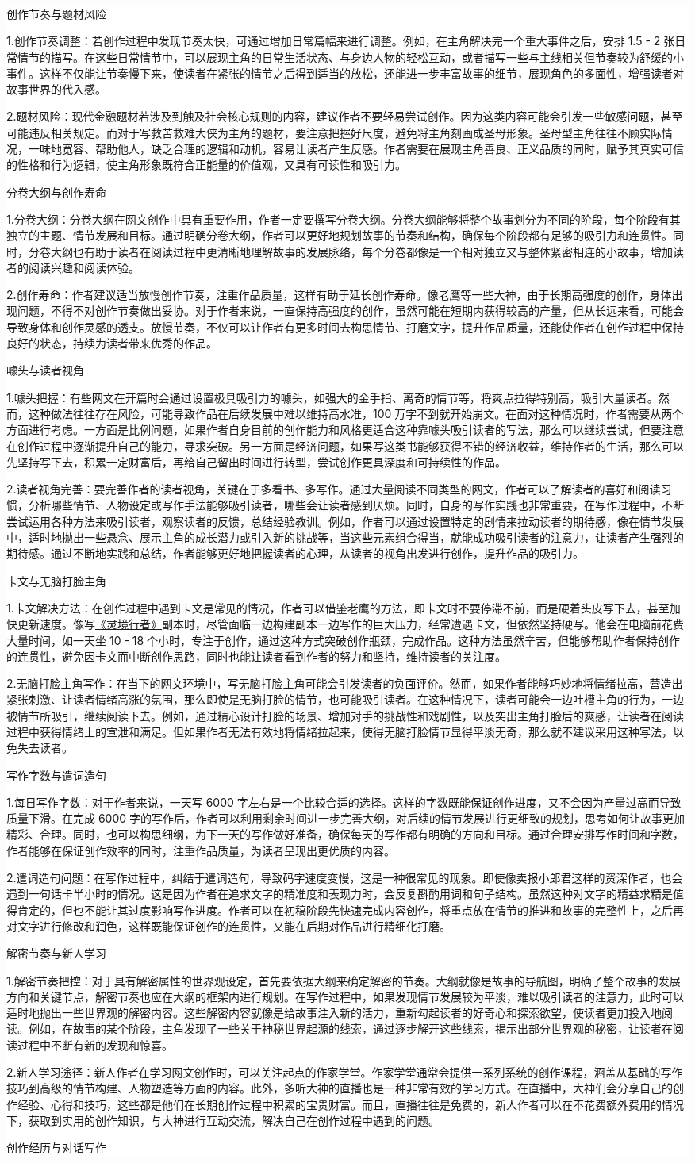 创作节奏与题材风险

1.创作节奏调整：若创作过程中发现节奏太快，可通过增加日常篇幅来进行调整。例如，在主角解决完一个重大事件之后，安排 1.5 - 2 张日常情节的描写。在这些日常情节中，可以展现主角的日常生活状态、与身边人物的轻松互动，或者描写一些与主线相关但节奏较为舒缓的小事件。这样不仅能让节奏慢下来，使读者在紧张的情节之后得到适当的放松，还能进一步丰富故事的细节，展现角色的多面性，增强读者对故事世界的代入感。

2.题材风险：现代金融题材若涉及到触及社会核心规则的内容，建议作者不要轻易尝试创作。因为这类内容可能会引发一些敏感问题，甚至可能违反相关规定。而对于写救苦救难大侠为主角的题材，要注意把握好尺度，避免将主角刻画成圣母形象。圣母型主角往往不顾实际情况，一味地宽容、帮助他人，缺乏合理的逻辑和动机，容易让读者产生反感。作者需要在展现主角善良、正义品质的同时，赋予其真实可信的性格和行为逻辑，使主角形象既符合正能量的价值观，又具有可读性和吸引力。

分卷大纲与创作寿命

1.分卷大纲：分卷大纲在网文创作中具有重要作用，作者一定要撰写分卷大纲。分卷大纲能够将整个故事划分为不同的阶段，每个阶段有其独立的主题、情节发展和目标。通过明确分卷大纲，作者可以更好地规划故事的节奏和结构，确保每个阶段都有足够的吸引力和连贯性。同时，分卷大纲也有助于读者在阅读过程中更清晰地理解故事的发展脉络，每个分卷都像是一个相对独立又与整体紧密相连的小故事，增加读者的阅读兴趣和阅读体验。

2.创作寿命：作者建议适当放慢创作节奏，注重作品质量，这样有助于延长创作寿命。像老鹰等一些大神，由于长期高强度的创作，身体出现问题，不得不对创作节奏做出妥协。对于作者来说，一直保持高强度的创作，虽然可能在短期内获得较高的产量，但从长远来看，可能会导致身体和创作灵感的透支。放慢节奏，不仅可以让作者有更多时间去构思情节、打磨文字，提升作品质量，还能使作者在创作过程中保持良好的状态，持续为读者带来优秀的作品。

噱头与读者视角

1.噱头把握：有些网文在开篇时会通过设置极具吸引力的噱头，如强大的金手指、离奇的情节等，将爽点拉得特别高，吸引大量读者。然而，这种做法往往存在风险，可能导致作品在后续发展中难以维持高水准，100 万字不到就开始崩文。在面对这种情况时，作者需要从两个方面进行考虑。一方面是比例问题，如果作者自身目前的创作能力和风格更适合这种靠噱头吸引读者的写法，那么可以继续尝试，但要注意在创作过程中逐渐提升自己的能力，寻求突破。另一方面是经济问题，如果写这类书能够获得不错的经济收益，维持作者的生活，那么可以先坚持写下去，积累一定财富后，再给自己留出时间进行转型，尝试创作更具深度和可持续性的作品。

2.读者视角完善：要完善作者的读者视角，关键在于多看书、多写作。通过大量阅读不同类型的网文，作者可以了解读者的喜好和阅读习惯，分析哪些情节、人物设定或写作手法能够吸引读者，哪些会让读者感到厌烦。同时，自身的写作实践也非常重要，在写作过程中，不断尝试运用各种方法来吸引读者，观察读者的反馈，总结经验教训。例如，作者可以通过设置特定的剧情来拉动读者的期待感，像在情节发展中，适时地抛出一些悬念、展示主角的成长潜力或引入新的挑战等，当这些元素组合得当，就能成功吸引读者的注意力，让读者产生强烈的期待感。通过不断地实践和总结，作者能够更好地把握读者的心理，从读者的视角出发进行创作，提升作品的吸引力。

卡文与无脑打脸主角

1.卡文解决方法：在创作过程中遇到卡文是常见的情况，作者可以借鉴老鹰的方法，即卡文时不要停滞不前，而是硬着头皮写下去，甚至加快更新速度。像写[《灵境行者》](https://www.lkong.com/bookname/灵境行者)副本时，尽管面临一边构建副本一边写作的巨大压力，经常遭遇卡文，但依然坚持硬写。他会在电脑前花费大量时间，如一天坐 10 - 18 个小时，专注于创作，通过这种方式突破创作瓶颈，完成作品。这种方法虽然辛苦，但能够帮助作者保持创作的连贯性，避免因卡文而中断创作思路，同时也能让读者看到作者的努力和坚持，维持读者的关注度。

2.无脑打脸主角写作：在当下的网文环境中，写无脑打脸主角可能会引发读者的负面评价。然而，如果作者能够巧妙地将情绪拉高，营造出紧张刺激、让读者情绪高涨的氛围，那么即使是无脑打脸的情节，也可能吸引读者。在这种情况下，读者可能会一边吐槽主角的行为，一边被情节所吸引，继续阅读下去。例如，通过精心设计打脸的场景、增加对手的挑战性和戏剧性，以及突出主角打脸后的爽感，让读者在阅读过程中获得情绪上的宣泄和满足。但如果作者无法有效地将情绪拉起来，使得无脑打脸情节显得平淡无奇，那么就不建议采用这种写法，以免失去读者。

写作字数与遣词造句

1.每日写作字数：对于作者来说，一天写 6000 字左右是一个比较合适的选择。这样的字数既能保证创作进度，又不会因为产量过高而导致质量下滑。在完成 6000 字的写作后，作者可以利用剩余时间进一步完善大纲，对后续的情节发展进行更细致的规划，思考如何让故事更加精彩、合理。同时，也可以构思细纲，为下一天的写作做好准备，确保每天的写作都有明确的方向和目标。通过合理安排写作时间和字数，作者能够在保证创作效率的同时，注重作品质量，为读者呈现出更优质的内容。

2.遣词造句问题：在写作过程中，纠结于遣词造句，导致码字速度变慢，这是一种很常见的现象。即使像卖报小郎君这样的资深作者，也会遇到一句话卡半小时的情况。这是因为作者在追求文字的精准度和表现力时，会反复斟酌用词和句子结构。虽然这种对文字的精益求精是值得肯定的，但也不能让其过度影响写作进度。作者可以在初稿阶段先快速完成内容创作，将重点放在情节的推进和故事的完整性上，之后再对文字进行修改和润色，这样既能保证创作的连贯性，又能在后期对作品进行精细化打磨。

解密节奏与新人学习

1.解密节奏把控：对于具有解密属性的世界观设定，首先要依据大纲来确定解密的节奏。大纲就像是故事的导航图，明确了整个故事的发展方向和关键节点，解密节奏也应在大纲的框架内进行规划。在写作过程中，如果发现情节发展较为平淡，难以吸引读者的注意力，此时可以适时地抛出一些世界观的解密内容。这些解密内容就像是给故事注入新的活力，重新勾起读者的好奇心和探索欲望，使读者更加投入地阅读。例如，在故事的某个阶段，主角发现了一些关于神秘世界起源的线索，通过逐步解开这些线索，揭示出部分世界观的秘密，让读者在阅读过程中不断有新的发现和惊喜。

2.新人学习途径：新人作者在学习网文创作时，可以关注起点的作家学堂。作家学堂通常会提供一系列系统的创作课程，涵盖从基础的写作技巧到高级的情节构建、人物塑造等方面的内容。此外，多听大神的直播也是一种非常有效的学习方式。在直播中，大神们会分享自己的创作经验、心得和技巧，这些都是他们在长期创作过程中积累的宝贵财富。而且，直播往往是免费的，新人作者可以在不花费额外费用的情况下，获取到实用的创作知识，与大神进行互动交流，解决自己在创作过程中遇到的问题。

创作经历与对话写作
